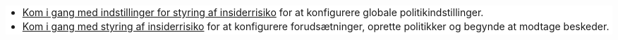 - [Kom i gang med indstillinger for styring af insiderrisiko](insider-risk-management-settings.md) for at konfigurere globale politikindstillinger.
- [Kom i gang med styring af insiderrisiko](insider-risk-management-configure.md) for at konfigurere forudsætninger, oprette politikker og begynde at modtage beskeder.
